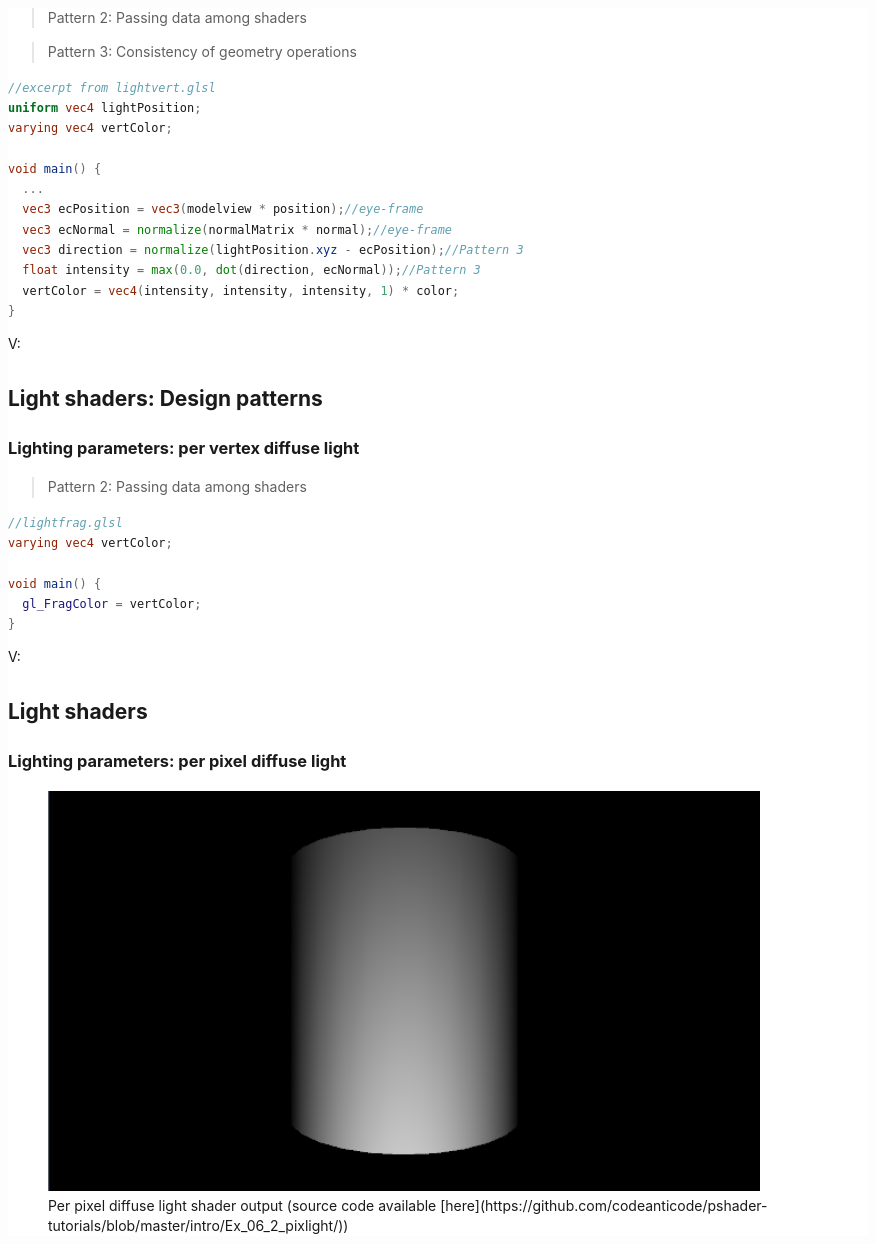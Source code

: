 > Pattern 2: Passing data among shaders

> Pattern 3: Consistency of geometry operations

```glsl
//excerpt from lightvert.glsl
uniform vec4 lightPosition;
varying vec4 vertColor;

void main() {
  ...
  vec3 ecPosition = vec3(modelview * position);//eye-frame
  vec3 ecNormal = normalize(normalMatrix * normal);//eye-frame
  vec3 direction = normalize(lightPosition.xyz - ecPosition);//Pattern 3   
  float intensity = max(0.0, dot(direction, ecNormal));//Pattern 3
  vertColor = vec4(intensity, intensity, intensity, 1) * color;
}
```

V:

## Light shaders: Design patterns
### Lighting parameters: per vertex diffuse light

> Pattern 2: Passing data among shaders

```glsl
//lightfrag.glsl
varying vec4 vertColor;

void main() {
  gl_FragColor = vertColor;
}
```

V:

## Light shaders
### Lighting parameters: per pixel diffuse light

<figure>
    <img height="400" src="fig/pixlight.png">
    <figcaption>Per pixel diffuse light shader output (source code available [here](https://github.com/codeanticode/pshader-tutorials/blob/master/intro/Ex_06_2_pixlight/))</figcaption>
</figure>
